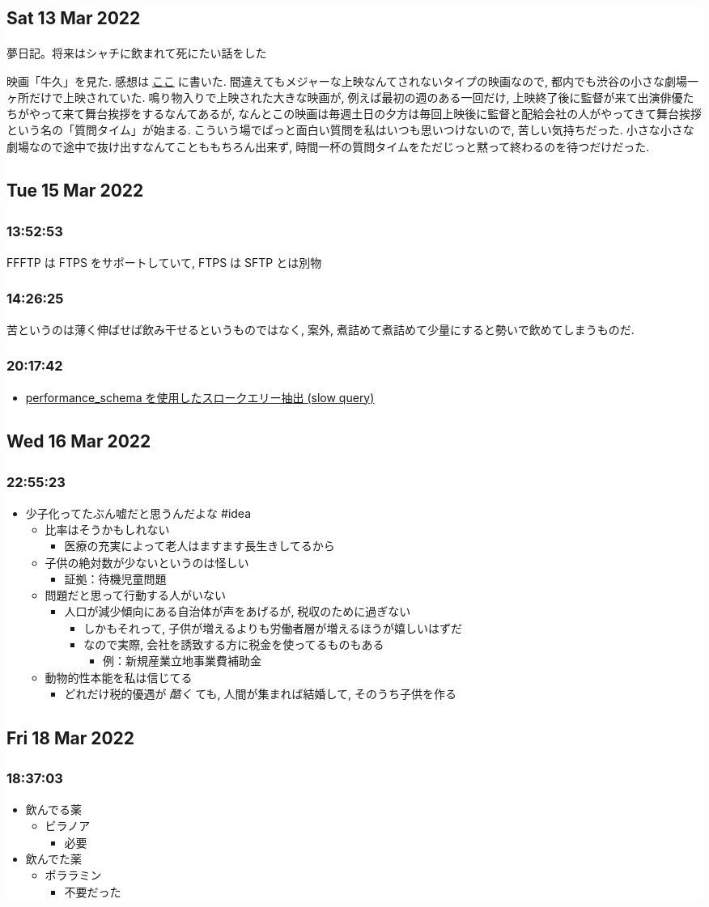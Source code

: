 ## Sat 13 Mar 2022

夢日記。将来はシャチに飲まれて死にたい話をした

映画「牛久」を見た.
感想は [ここ](https://filmarks.com/movies/101240/reviews/130403653) に書いた.
間違えてもメジャーな上映なんてされないタイプの映画なので, 都内でも渋谷の小さな劇場一ヶ所だけで上映されていた.
鳴り物入りで上映された大きな映画が, 例えば最初の週のある一回だけ, 上映終了後に監督が来て出演俳優たちがやって来て舞台挨拶をするなんてあるが,
なんとこの映画は毎週土日の夕方は毎回上映後に監督と配給会社の人がやってきて舞台挨拶という名の「質問タイム」が始まる.
こういう場でぱっと面白い質問を私はいつも思いつけないので, 苦しい気持ちだった.
小さな小さな劇場なので途中で抜け出すなんてことももちろん出来ず, 時間一杯の質問タイムをただじっと黙って終わるのを待つだけだった.


## Tue 15 Mar 2022
### 13:52:53

FFFTP は FTPS をサポートしていて, FTPS は SFTP とは別物

### 14:26:25

苦というのは薄く伸ばせば飲み干せるというものではなく,
案外, 煮詰めて煮詰めて少量にすると勢いで飲めてしまうものだ.

### 20:17:42

- [performance_schema を使用したスロークエリー抽出 (slow query)](https://gist.github.com/matsuu/8dde4ba0eebbeefe9db1c308b343b765)

## Wed 16 Mar 2022
### 22:55:23

- 少子化ってたぶん嘘だと思うんだよな #idea
    - 比率はそうかもしれない
        - 医療の充実によって老人はますます長生きしてるから
    - 子供の絶対数が少ないというのは怪しい
        - 証拠：待機児童問題
    - 問題だと思って行動する人がいない
        - 人口が減少傾向にある自治体が声をあげるが, 税収のために過ぎない
            - しかもそれって, 子供が増えるよりも労働者層が増えるほうが嬉しいはずだ
            - なので実際, 会社を誘致する方に税金を使ってるものもある
                - 例：新規産業立地事業費補助金
    - 動物的性本能を私は信じてる
        - どれだけ税的優遇が *酷く* ても, 人間が集まれば結婚して, そのうち子供を作る

## Fri 18 Mar 2022
### 18:37:03

- 飲んでる薬
    - ビラノア
        - 必要
- 飲んでた薬
    - ポララミン
        - 不要だった
